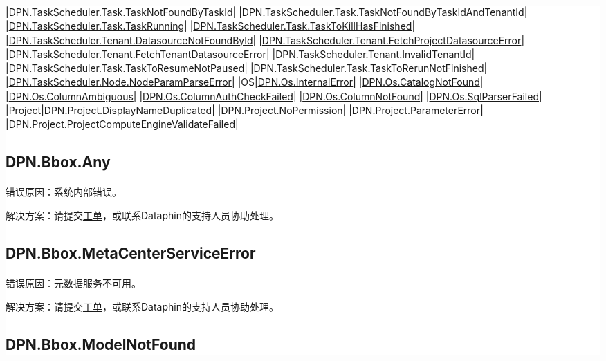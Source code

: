 |[DPN.TaskScheduler.Task.TaskNotFoundByTaskId](#section_i0d_5et_x42)|
|[DPN.TaskScheduler.Task.TaskNotFoundByTaskIdAndTenantId](#section_4mk_zre_7k1)|
|[DPN.TaskScheduler.Task.TaskRunning](#section_owo_7fb_f9a)|
|[DPN.TaskScheduler.Task.TaskToKillHasFinished](#section_616_bne_676)|
|[DPN.TaskScheduler.Tenant.DatasourceNotFoundById](#section_xvs_run_1vm)|
|[DPN.TaskScheduler.Tenant.FetchProjectDatasourceError](#section_7tz_a52_yov)|
|[DPN.TaskScheduler.Tenant.FetchTenantDatasourceError](#section_coq_4yf_vhp)|
|[DPN.TaskScheduler.Tenant.InvalidTenantId](#section_i0l_yzb_dv6)|
|[DPN.TaskScheduler.Task.TaskToResumeNotPaused](#section_dbx_218_mqs)|
|[DPN.TaskScheduler.Task.TaskToRerunNotFinished](#section_dv6_umm_e1z)|
|[DPN.TaskScheduler.Node.NodeParamParseError](#section_sr3_wli_jzf)|
|OS|[DPN.Os.InternalError](#section_pbb_tad_rak)|
|[DPN.Os.CatalogNotFound](#section_4x8_ga6_92c)|
|[DPN.Os.ColumnAmbiguous](#section_pio_t02_xxg)|
|[DPN.Os.ColumnAuthCheckFailed](#section_urk_euz_wnl)|
|[DPN.Os.ColumnNotFound](#section_8zz_ov0_ane)|
|[DPN.Os.SqlParserFailed](#section_9ni_c14_rwd)|
|Project|[DPN.Project.DisplayNameDuplicated](#section_dxv_uc4_9hz)|
|[DPN.Project.NoPermission](#section_1ql_zzn_b8m)|
|[DPN.Project.ParameterError](#section_gms_76i_716)|
|[DPN.Project.ProjectComputeEngineValidateFailed](#section_ipx_z67_8fa)|

## DPN.Bbox.Any

错误原因：系统内部错误。

解决方案：请提交[工单](https://selfservice.console.aliyun.com/ticket/createIndex?spm=a2c4g.11186623.2.15.45574036bbJAFz)，或联系Dataphin的支持人员协助处理。

## DPN.Bbox.MetaCenterServiceError

错误原因：元数据服务不可用。

解决方案：请提交[工单](https://selfservice.console.aliyun.com/ticket/createIndex?spm=a2c4g.11186623.2.15.45574036bbJAFz)，或联系Dataphin的支持人员协助处理。

## DPN.Bbox.ModelNotFound
